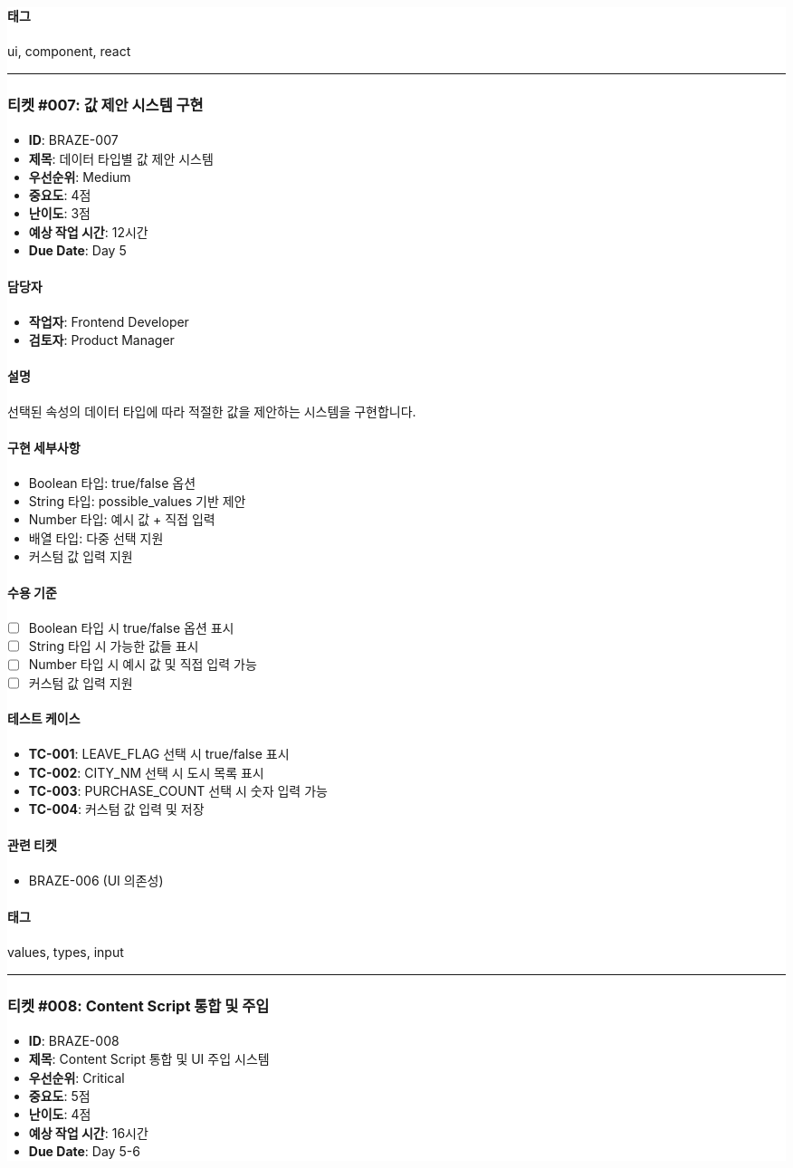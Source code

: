 #### 태그
ui, component, react

---

### 티켓 #007: 값 제안 시스템 구현
- **ID**: BRAZE-007
- **제목**: 데이터 타입별 값 제안 시스템
- **우선순위**: Medium
- **중요도**: 4점
- **난이도**: 3점
- **예상 작업 시간**: 12시간
- **Due Date**: Day 5

#### 담당자
- **작업자**: Frontend Developer
- **검토자**: Product Manager

#### 설명
선택된 속성의 데이터 타입에 따라 적절한 값을 제안하는 시스템을 구현합니다.

#### 구현 세부사항
- Boolean 타입: true/false 옵션
- String 타입: possible_values 기반 제안
- Number 타입: 예시 값 + 직접 입력
- 배열 타입: 다중 선택 지원
- 커스텀 값 입력 지원

#### 수용 기준
- [ ] Boolean 타입 시 true/false 옵션 표시
- [ ] String 타입 시 가능한 값들 표시
- [ ] Number 타입 시 예시 값 및 직접 입력 가능
- [ ] 커스텀 값 입력 지원

#### 테스트 케이스
- **TC-001**: LEAVE_FLAG 선택 시 true/false 표시
- **TC-002**: CITY_NM 선택 시 도시 목록 표시
- **TC-003**: PURCHASE_COUNT 선택 시 숫자 입력 가능
- **TC-004**: 커스텀 값 입력 및 저장

#### 관련 티켓
- BRAZE-006 (UI 의존성)

#### 태그
values, types, input

---

### 티켓 #008: Content Script 통합 및 주입
- **ID**: BRAZE-008
- **제목**: Content Script 통합 및 UI 주입 시스템
- **우선순위**: Critical
- **중요도**: 5점
- **난이도**: 4점
- **예상 작업 시간**: 16시간
- **Due Date**: Day 5-6
